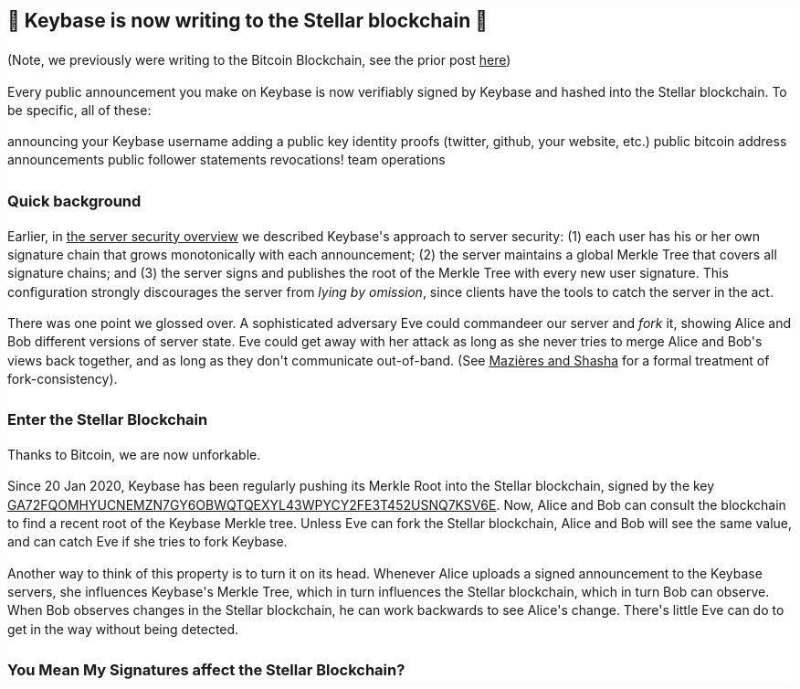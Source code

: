 ## 🚀 Keybase is now writing to the Stellar blockchain 🚀

(Note, we previously were writing to the Bitcoin Blockchain, see the prior post [here](https://book.keybase.io/docs/server/merkle-root-in-bitcoin-blockchain))

Every public announcement you make on Keybase is now verifiably signed by Keybase and hashed into the Stellar blockchain. To be specific, all of these:

announcing your Keybase username
adding a public key
identity proofs (twitter, github, your website, etc.)
public bitcoin address announcements
public follower statements
revocations!
team operations

### Quick background

Earlier, in [the server security overview](/docs/server_security) we described Keybase's approach
to server security: (1) each user has his or her own signature chain that grows
monotonically with each announcement; (2) the server maintains a global Merkle Tree that
covers all signature chains; and (3) the server signs and publishes the root of the Merkle
Tree with every new user signature.  This configuration strongly discourages the server
from *lying by omission*, since clients have the tools to catch the server in the act.

There was one point we glossed over.  A sophisticated adversary Eve could
commandeer our server and *fork* it, showing Alice and Bob different versions
of server state. Eve could get away with her attack as long as she never
tries to merge Alice and Bob's views back together, and as long as they don't
communicate out-of-band. (See [Mazières and Shasha](http://cs.brown.edu/courses/cs296-2/papers/sundr.pdf)
for a formal treatment of fork-consistency).

### Enter the Stellar Blockchain

Thanks to Bitcoin, we are now unforkable.

Since 20 Jan 2020, Keybase has been regularly pushing its Merkle Root into the 
Stellar blockchain, signed by the key 
[GA72FQOMHYUCNEMZN7GY6OBWQTQEXYL43WPYCY2FE3T452USNQ7KSV6E](https://stellar.expert/explorer/public/account/GA72FQOMHYUCNEMZN7GY6OBWQTQEXYL43WPYCY2FE3T452USNQ7KSV6E). Now, Alice and Bob
can consult the blockchain to find a recent root of the Keybase Merkle tree.
Unless Eve can fork the Stellar blockchain, Alice and Bob will see the same
value, and can catch Eve if she tries to fork Keybase.

Another way to think of this property is to turn it on its head.  Whenever Alice uploads
a signed announcement to the Keybase servers, she influences Keybase's Merkle Tree, which in turn influences
the Stellar blockchain, which in turn Bob can observe.  When Bob observes changes in the Stellar
blockchain, he can work backwards to see Alice's change.  There's little Eve can do to
get in the way without being detected.

### You Mean My Signatures affect the Stellar Blockchain?
